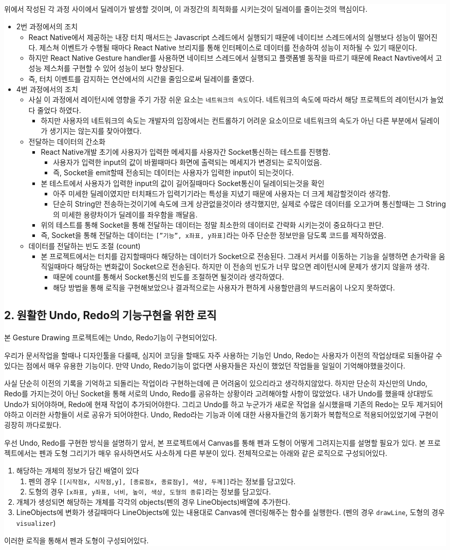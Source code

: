위에서 작성된 각 과정 사이에서 딜레이가 발생할 것이며,
이 과정간의 최적화를 시키는것이 딜레이를 줄이는것의 핵심이다.

- 2번 과정에서의 조치
    - React Native에서 제공하는 내장 터치 매서드는 Javascript 스레드에서 실행되기 때문에 네이티브 스레드에서의 실행보다 성능이 떨어진다. 제스쳐 이벤트가 수행될 때마다 React Native 브리지를 통해 인터페이스로 데이터를 전송하여 성능이 저하될 수 있기 때문이다.
    - 하지만 React Native Gesture handler를 사용하면 네이티브 스레드에서 실행되고 플랫폼별 동작을 따르기 때문에 React Navtive에서 고성능 제스처를 구현할 수 있어 성능이 보다 향상된다.
    - 즉, 터치 이벤트를 감지하는 연산에서의 시간을 줄임으로써 딜레이를 줄였다.
- 4번 과정에서의 조치
    - 사실 이 과정에서 레이턴시에 영향을 주기 가장 쉬운 요소는 `네트워크의 속도`이다.
    네트워크의 속도에 따라서 해당 프로젝트의 레이턴시가 늘었다 줄었다 하였다.
        - 하지만 사용자의 네트워크의 속도는 개발자의 입장에서는 컨트롤하기 어려운 요소이므로
        네트워크의 속도가 아닌 다른 부분에서 딜레이가 생기지는 않는지를 찾아야했다.
    - 전달하는 데이터의 간소화
        - React Native개발 초기에 사용자가 입력한 메세지를 사용자간 Socket통신하는 테스트를 진행함.
            - 사용자가 입력한 input의 값이 바뀔때마다 화면에 출력되는 메세지가 변경되는 로직이었음.
            - 즉, Socket을 emit할때 전송되는 데이터는 사용자가 입력한 input이 되는것이다.
        - 본 테스트에서 사용자가 입력한 input의 값이 길어질때마다 Socket통신이 딜레이되는것을 확인
            - 아주 미세한 딜레이였지만 터치패드가 입력기기라는 특성을 지녔기 때문에 사용자는 더 크게 체감할것이라 생각함.
            - 단순히 String만 전송하는것이기에 속도에 크게 상관없을것이라 생각했지만, 
            실제로 수많은 데이터를 오고가며 통신할때는 그 String의 미세한 용량차이가 딜레이를 좌우함을 깨달음.
        - 위의 테스트를 통해 Socket을 통해 전달하는 데이터는 정말 최소한의 데이터로 간략화 시키는것이 중요하다고 판단.
        - 즉, Socket을 통해 전달하는 데이터는 `[”기능”, x좌표, y좌표]`라는 아주 단순한 정보만을 담도록 코드를 제작하였음.
    - 데이터를 전달하는 빈도 조절 (count)
        - 본 프로젝트에서는 터치를 감지할때마다 해당하는 데이터가 Socket으로 전송된다. 그래서 커서를 이동하는 기능을 실행하면 손가락을 움직일때마다 해당하는 변화값이 Socket으로 전송된다. 하지만 이 전송의 빈도가 너무 많으면 레이턴시에 문제가 생기지 않을까 생각.
            - 때문에 count를 통해서 Socket통신의 빈도를 조절하면 될것이라 생각하였다.
            - 해당 방법을 통해 로직을 구현해보았으나 결과적으로는 사용자가 편하게 사용할만큼의 부드러움이 나오지 못하였다.
    

## 2. 원활한 Undo, Redo의 기능구현을 위한 로직

 본 Gesture Drawing 프로젝트에는 Undo, Redo기능이 구현되어있다.

 우리가 문서작업을 할때나 디자인툴을 다룰때, 심지어 코딩을 할때도 자주 사용하는 기능인 Undo, Redo는 사용자가 이전의 작업상태로 되돌아갈 수 있다는 점에서 매우 유용한 기능이다. 만약 Undo, Redo기능이 없다면 사용자들은 자신이 했었던 작업들을 일일이 기억해야했을것이다.

 사실 단순히 이전의 기록을 기억하고 되돌리는 작업이라 구현하는데에 큰 어려움이 있으리라고 생각하지않았다. 하지만 단순히 자신만의 Undo, Redo를 가지는것이 아닌 Socket을 통해 서로의 Undo, Redo를 공유하는 상황이라 고려해야할 사항이 많았었다. 내가 Undo를 했을때 상대방도 Undo가 되어야하며, Redo에 현재 작업이 추가되어야한다. 그리고 Undo를 하고 누군가가 새로운 작업을 실시했을때 기존의 Redo는 모두 제거되어야하고 이러한 사항들이 서로 공유가 되어야한다. Undo, Redo라는 기능과 이에 대한 사용자들간의 동기화가 복합적으로 적용되어있었기에 구현이 굉장히 까다로웠다.

 우선 Undo, Redo를 구현한 방식을 설명하기 앞서, 본 프로젝트에서 Canvas를 통해 펜과 도형이 어떻게 그려지는지를 설명할 필요가 있다. 본 프로젝트에서는 펜과 도형 그리기가 매우 유사하면서도 사소하게 다른 부분이 있다. 전체적으로는 아래와 같은 로직으로 구성되어있다.

1. 해당하는 개체의 정보가 담긴 배열이 있다
    1. 펜의 경우 `[[시작점x, 시작점,y], [종료점x, 종료점y], 색상, 두께]]`라는 정보를 담고있다.
    2. 도형의 경우 `[x좌표, y좌표, 너비, 높이, 색상, 도형의 종류]`라는 정보를 담고있다.
2. 개체가 생성되면 해당하는 개체를 각각의 objects(펜의 경우 LineObjects)배열에 추가한다.
3. LineObjects에 변화가 생길때마다 LineObjects에 있는 내용대로 Canvas에 렌더링해주는 함수를 실행한다. (펜의 경우 `drawLine`, 도형의 경우 `visualizer`)

이러한 로직을 통해서 펜과 도형이 구성되어있다.
